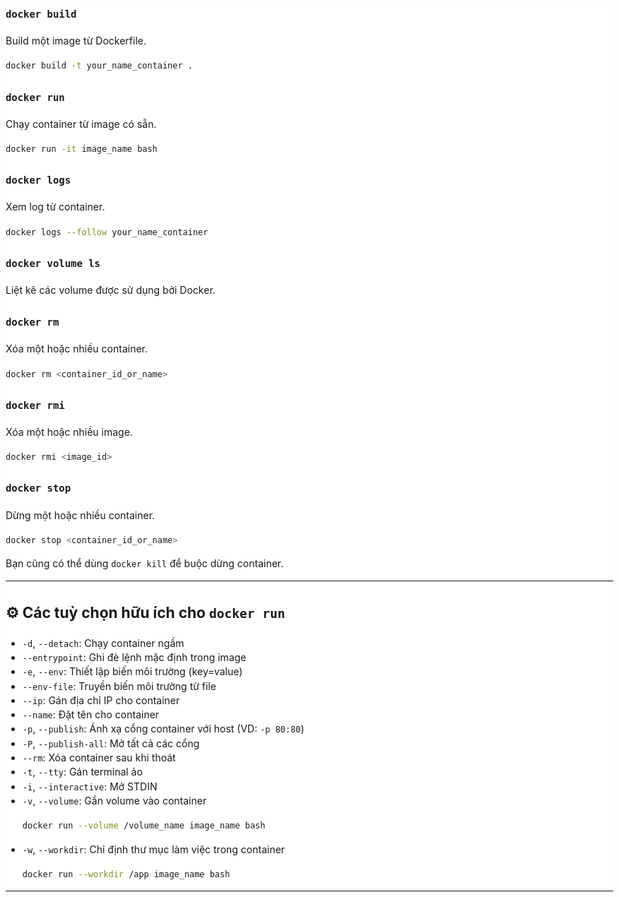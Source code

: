 ### `docker build`
Build một image từ Dockerfile.
```bash
docker build -t your_name_container .
```

### `docker run`
Chạy container từ image có sẵn.
```bash
docker run -it image_name bash
```

### `docker logs`
Xem log từ container.
```bash
docker logs --follow your_name_container
```

### `docker volume ls`
Liệt kê các volume được sử dụng bởi Docker.

### `docker rm`
Xóa một hoặc nhiều container.
```bash
docker rm <container_id_or_name>
```

### `docker rmi`
Xóa một hoặc nhiều image.
```bash
docker rmi <image_id>
```

### `docker stop`
Dừng một hoặc nhiều container.
```bash
docker stop <container_id_or_name>
```
Bạn cũng có thể dùng `docker kill` để buộc dừng container.

---

## ⚙️ Các tuỳ chọn hữu ích cho `docker run`

- `-d`, `--detach`: Chạy container ngầm
- `--entrypoint`: Ghi đè lệnh mặc định trong image
- `-e`, `--env`: Thiết lập biến môi trường (key=value)
- `--env-file`: Truyền biến môi trường từ file
- `--ip`: Gán địa chỉ IP cho container
- `--name`: Đặt tên cho container
- `-p`, `--publish`: Ánh xạ cổng container với host (VD: `-p 80:80`)
- `-P`, `--publish-all`: Mở tất cả các cổng
- `--rm`: Xóa container sau khi thoát
- `-t`, `--tty`: Gán terminal ảo
- `-i`, `--interactive`: Mở STDIN
- `-v`, `--volume`: Gắn volume vào container
    ```bash
    docker run --volume /volume_name image_name bash
    ```
- `-w`, `--workdir`: Chỉ định thư mục làm việc trong container
    ```bash
    docker run --workdir /app image_name bash
    ```

---